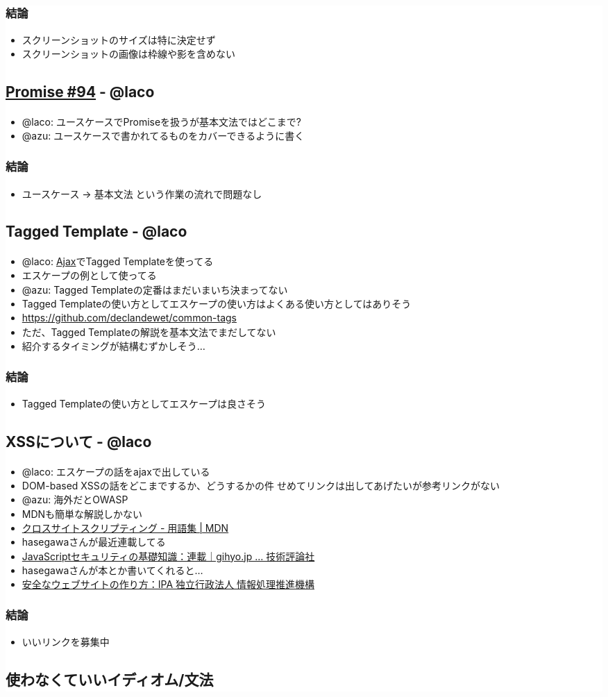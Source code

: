 ### 結論

- スクリーンショットのサイズは特に決定せず
- スクリーンショットの画像は枠線や影を含めない

## [Promise #94](https://github.com/asciidwango/js-primer/issues/94 "Promise #94") - @laco

- @laco: ユースケースでPromiseを扱うが基本文法ではどこまで?
- @azu: ユースケースで書かれてるものをカバーできるように書く

### 結論

- ユースケース -> 基本文法 という作業の流れで問題なし

## Tagged Template - @laco

- @laco: [Ajax](https://github.com/asciidwango/js-primer/issues/9 "Ajax")でTagged Templateを使ってる
- エスケープの例として使ってる
- @azu: Tagged Templateの定番はまだいまいち決まってない
- Tagged Templateの使い方としてエスケープの使い方はよくある使い方としてはありそう
- https://github.com/declandewet/common-tags
- ただ、Tagged Templateの解説を基本文法でまだしてない
- 紹介するタイミングが結構むずかしそう…

### 結論

- Tagged Templateの使い方としてエスケープは良さそう


## XSSについて - @laco

- @laco: エスケープの話をajaxで出している
- DOM-based XSSの話をどこまでするか、どうするかの件 せめてリンクは出してあげたいが参考リンクがない
- @azu: 海外だとOWASP
- MDNも簡単な解説しかない
- [クロスサイトスクリプティング - 用語集 | MDN](https://developer.mozilla.org/ja/docs/Glossary/Cross-site_scripting "クロスサイトスクリプティング - 用語集 | MDN")
- hasegawaさんが最近連載してる
- [JavaScriptセキュリティの基礎知識：連載｜gihyo.jp … 技術評論社](http://gihyo.jp/dev/serial/01/javascript-security "JavaScriptセキュリティの基礎知識：連載｜gihyo.jp … 技術評論社")
- hasegawaさんが本とか書いてくれると…
- [安全なウェブサイトの作り方：IPA 独立行政法人 情報処理推進機構](https://www.ipa.go.jp/security/vuln/websecurity.html "安全なウェブサイトの作り方：IPA 独立行政法人 情報処理推進機構")

### 結論

- いいリンクを募集中

## 使わなくていいイディオム/文法
